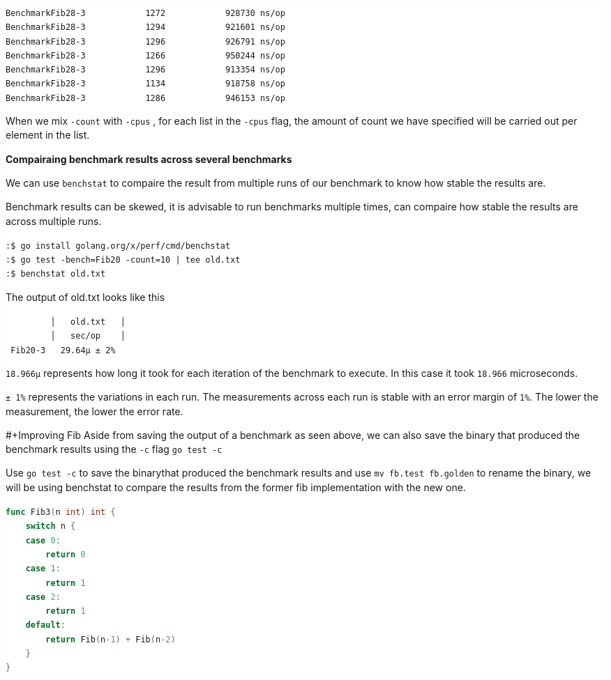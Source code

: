 ```
BenchmarkFib28-3            1272            928730 ns/op
BenchmarkFib28-3            1294            921601 ns/op
BenchmarkFib28-3            1296            926791 ns/op
BenchmarkFib28-3            1266            950244 ns/op
BenchmarkFib28-3            1296            913354 ns/op
BenchmarkFib28-3            1134            918758 ns/op
BenchmarkFib28-3            1286            946153 ns/op
```

When we mix `-count` with `-cpus` , for each list in the `-cpus` flag, the amount of count we have specified will be carried out per element in the list.

**Compairaing benchmark results across several benchmarks**

We can use `benchstat` to compaire the result from multiple runs of our benchmark to know how stable the results are.

Benchmark results can be skewed, it is advisable to run benchmarks multiple times, can compaire how stable the results are across multiple runs.
```
:$ go install golang.org/x/perf/cmd/benchstat
:$ go test -bench=Fib20 -count=10 | tee old.txt
:$ benchstat old.txt
```


The output of old.txt looks like this
```
         │   old.txt   │
         │   sec/op    │
 Fib20-3   29.64µ ± 2%
```


`18.966µ` represents how long it took for each iteration of the benchmark to execute. In this case it took `18.966` microseconds.

`± 1%` represents the variations in each run. The measurements across each run is stable with an error margin of `1%`. The lower the measurement, the lower the error rate.

\#+Improving Fib
Aside from saving the output of a benchmark as seen above, we can also save the binary that produced the benchmark results using the `-c` flag `go test -c`

Use `go test -c` to save the binarythat produced the benchmark results and use `mv fb.test fb.golden` to rename the binary, we will be using benchstat to compare the results from the former fib implementation with the new one.

```go
func Fib3(n int) int {
    switch n {
    case 0:
        return 0
    case 1:
        return 1
    case 2:
    	return 1
    default:
    	return Fib(n-1) + Fib(n-2)
	}
}
```
